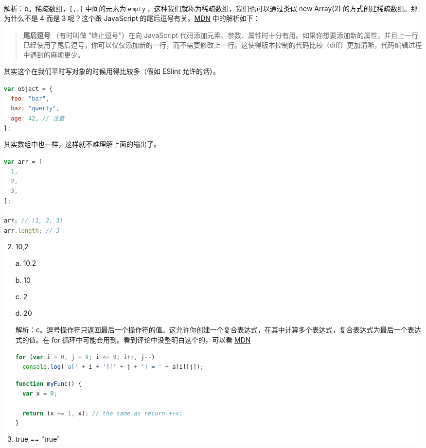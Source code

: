    解析：b。稀疏数组，`[,,]` 中间的元素为 `empty` ，这种我们就称为稀疏数组，我们也可以通过类似 new Array(2) 的方式创建稀疏数组。那为什么不是 4 而是 3 呢？这个跟 JavaScript 的尾后逗号有关。[MDN](https://developer.mozilla.org/zh-CN/docs/Web/JavaScript/Reference/Trailing_commas) 中的解析如下：

   > **尾后逗号** （有时叫做 “终止逗号”）在向 JavaScript 代码添加元素、参数、属性时十分有用。如果你想要添加新的属性，并且上一行已经使用了尾后逗号，你可以仅仅添加新的一行，而不需要修改上一行。这使得版本控制的代码比较（diff）更加清晰，代码编辑过程中遇到的麻烦更少。

   其实这个在我们平时写对象的时候用得比较多（假如 ESlint 允许的话）。

   ```js
   var object = {
     foo: "bar",
     baz: "qwerty",
     age: 42, // 注意
   };
   ```

   其实数组中也一样，这样就不难理解上面的输出了。

   ```js
   var arr = [
     1,
     2,
     3,
   ];
   
   arr; // [1, 2, 3]
   arr.length; // 3
   ```

2. 10,2

   a. 10.2

   b. 10

   c. 2

   d. 20

   解析：c。逗号操作符只返回最后一个操作符的值。这允许你创建一个复合表达式，在其中计算多个表达式，复合表达式为最后一个表达式的值。在 for  循环中可能会用到。看到评论中没整明白这个的，可以看 [MDN]()

   

   ```js
   for (var i = 0, j = 9; i <= 9; i++, j--)
     console.log('a[' + i + '][' + j + '] = ' + a[i][j]);
   ```

   ```js
   function myFunc() {
     var x = 0;
   
     return (x += 1, x); // the same as return ++x;
   }
   ```

3. true == "true"
